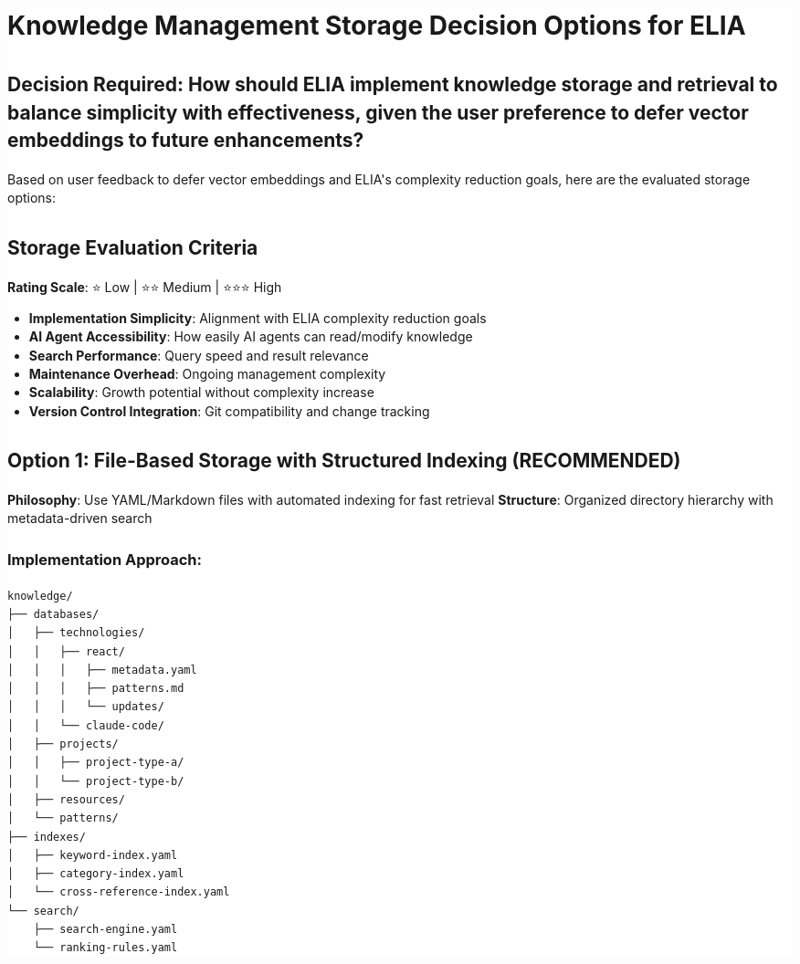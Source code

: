 # Knowledge Management Storage Decision Options for ELIA

## Decision Required: How should ELIA implement knowledge storage and retrieval to balance simplicity with effectiveness, given the user preference to defer vector embeddings to future enhancements?

Based on user feedback to defer vector embeddings and ELIA's complexity reduction goals, here are the evaluated storage options:

## Storage Evaluation Criteria

**Rating Scale**: ⭐ Low | ⭐⭐ Medium | ⭐⭐⭐ High

- **Implementation Simplicity**: Alignment with ELIA complexity reduction goals
- **AI Agent Accessibility**: How easily AI agents can read/modify knowledge
- **Search Performance**: Query speed and result relevance
- **Maintenance Overhead**: Ongoing management complexity
- **Scalability**: Growth potential without complexity increase
- **Version Control Integration**: Git compatibility and change tracking

## Option 1: File-Based Storage with Structured Indexing (RECOMMENDED)
**Philosophy**: Use YAML/Markdown files with automated indexing for fast retrieval
**Structure**: Organized directory hierarchy with metadata-driven search

### Implementation Approach:
```
knowledge/
├── databases/
│   ├── technologies/
│   │   ├── react/
│   │   │   ├── metadata.yaml
│   │   │   ├── patterns.md
│   │   │   └── updates/
│   │   └── claude-code/
│   ├── projects/
│   │   ├── project-type-a/
│   │   └── project-type-b/
│   ├── resources/
│   └── patterns/
├── indexes/
│   ├── keyword-index.yaml
│   ├── category-index.yaml
│   └── cross-reference-index.yaml
└── search/
    ├── search-engine.yaml
    └── ranking-rules.yaml
```
